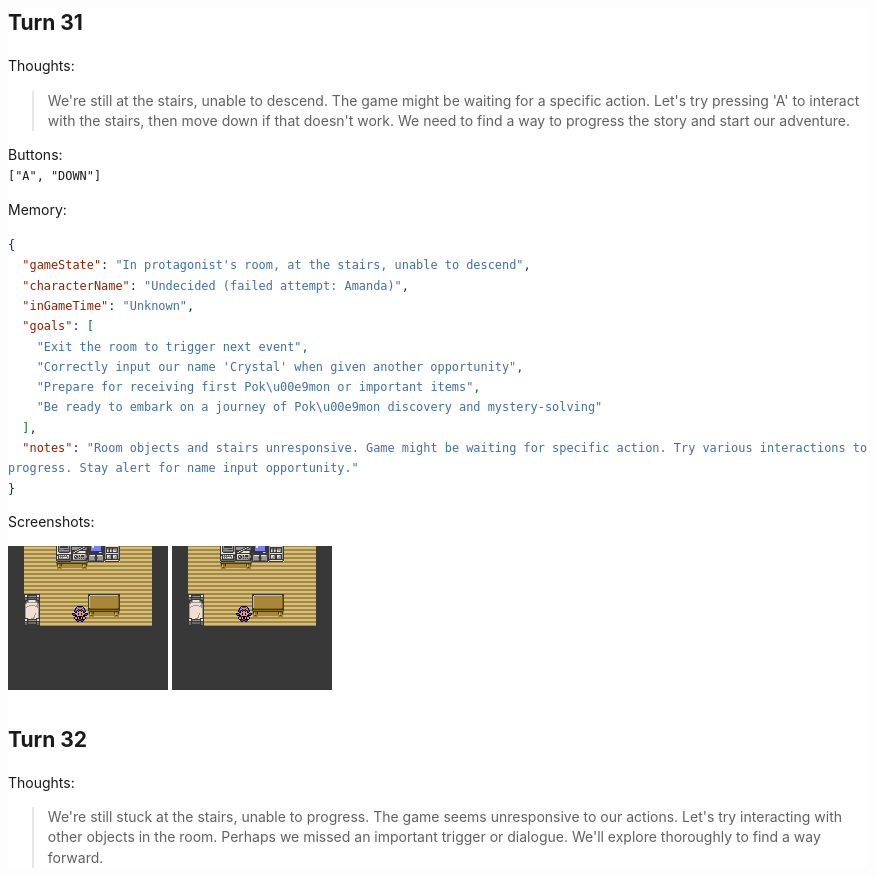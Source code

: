 ## Turn 31
Thoughts:
>We're still at the stairs, unable to descend. The game might be waiting for a specific action. Let's try pressing 'A' to interact with the stairs, then move down if that doesn't work. We need to find a way to progress the story and start our adventure.

Buttons:  
`["A", "DOWN"]`

Memory:
```json
{
  "gameState": "In protagonist's room, at the stairs, unable to descend",
  "characterName": "Undecided (failed attempt: Amanda)",
  "inGameTime": "Unknown",
  "goals": [
    "Exit the room to trigger next event",
    "Correctly input our name 'Crystal' when given another opportunity",
    "Prepare for receiving first Pok\u00e9mon or important items",
    "Be ready to embark on a journey of Pok\u00e9mon discovery and mystery-solving"
  ],
  "notes": "Room objects and stairs unresponsive. Game might be waiting for specific action. Try various interactions to progress. Stay alert for name input opportunity."
}
```

Screenshots:

![screenshot](screenshots-sonnet1/screenshot_0000126.png) ![screenshot](screenshots-sonnet1/screenshot_0000127.png) 

## Turn 32
Thoughts:
>We're still stuck at the stairs, unable to progress. The game seems unresponsive to our actions. Let's try interacting with other objects in the room. Perhaps we missed an important trigger or dialogue. We'll explore thoroughly to find a way forward.
